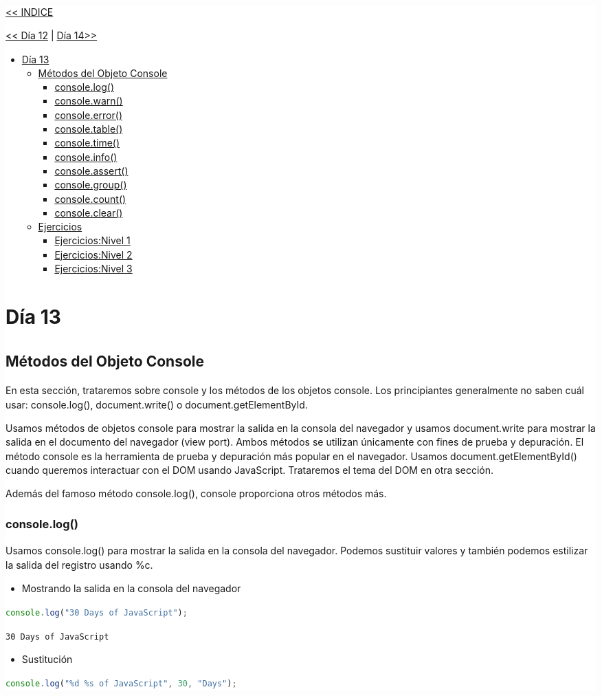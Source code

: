 [<< INDICE](../../../README.md)

[<< Día 12](../dia_12_Expresiones_Regulares/dia_12_expresiones_regulares.md) | [Día 14>>](../dia_14_Manejo_de_Errores/dia_14_manejo_de_errores.md)

- [Día 13](#día-13)
  - [Métodos del Objeto Console](#métodos-del-objeto-console)
    - [console.log()](#consolelog)
    - [console.warn()](#consolewarn)
    - [console.error()](#consoleerror)
    - [console.table()](#consoletable)
    - [console.time()](#consoletime)
    - [console.info()](#consoleinfo)
    - [console.assert()](#consoleassert)
    - [console.group()](#consolegroup)
    - [console.count()](#consolecount)
    - [console.clear()](#consoleclear)
  - [Ejercicios](#ejercicios)
    - [Ejercicios:Nivel 1](#ejerciciosnivel-1)
    - [Ejercicios:Nivel 2](#ejerciciosnivel-2)
    - [Ejercicios:Nivel 3](#ejerciciosnivel-3)

# Día 13

## Métodos del Objeto Console

En esta sección, trataremos sobre console y los métodos de los objetos console. Los principiantes generalmente no saben cuál usar: console.log(), document.write() o document.getElementById.

Usamos métodos de objetos console para mostrar la salida en la consola del navegador y usamos document.write para mostrar la salida en el documento del navegador (view port). Ambos métodos se utilizan únicamente con fines de prueba y depuración. El método console es la herramienta de prueba y depuración más popular en el navegador. Usamos document.getElementById() cuando queremos interactuar con el DOM usando JavaScript. Trataremos el tema del DOM en otra sección.

Además del famoso método console.log(), console proporciona otros métodos más.

### console.log()

Usamos console.log() para mostrar la salida en la consola del navegador. Podemos sustituir valores y también podemos estilizar la salida del registro usando %c.

- Mostrando la salida en la consola del navegador

```js
console.log("30 Days of JavaScript");
```

```sh
30 Days of JavaScript
```

- Sustitución

```js
console.log("%d %s of JavaScript", 30, "Days");
```
